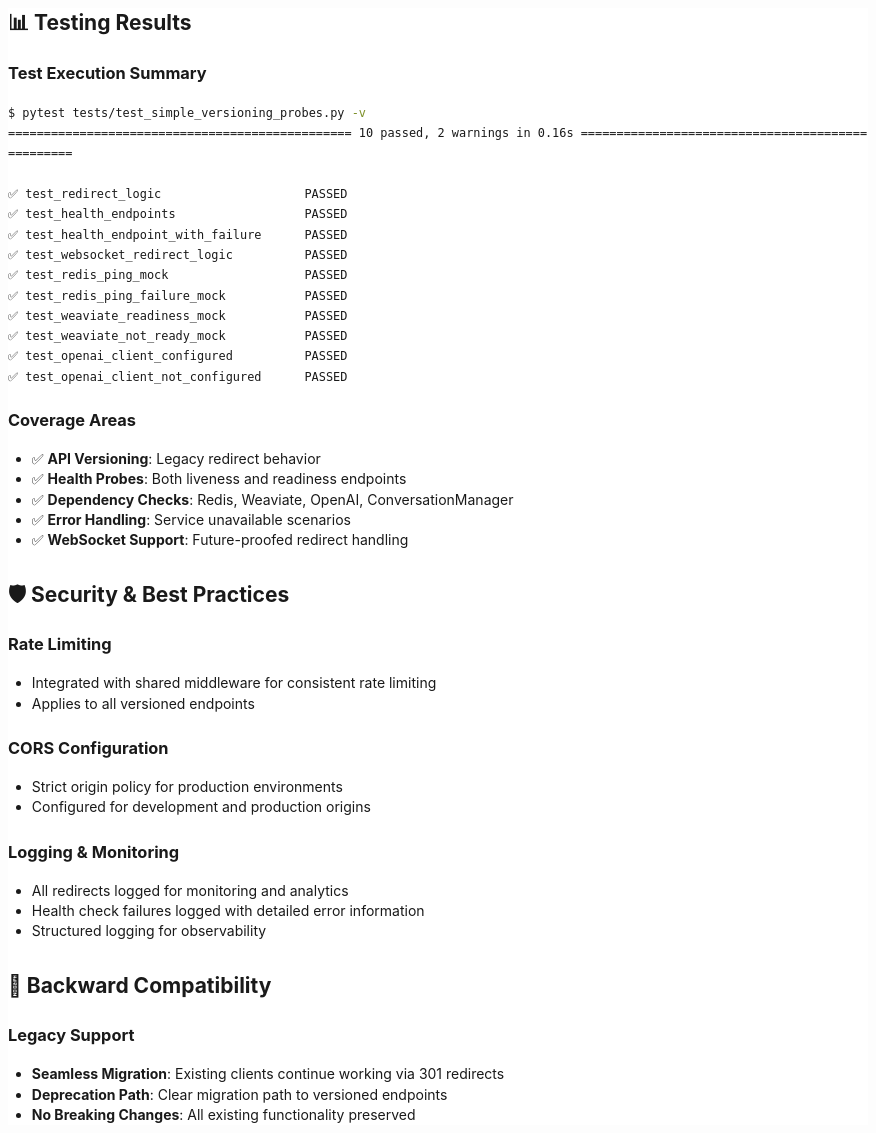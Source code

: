 ## 📊 Testing Results

### Test Execution Summary
```bash
$ pytest tests/test_simple_versioning_probes.py -v
================================================ 10 passed, 2 warnings in 0.16s =================================================

✅ test_redirect_logic                    PASSED
✅ test_health_endpoints                  PASSED  
✅ test_health_endpoint_with_failure      PASSED
✅ test_websocket_redirect_logic          PASSED
✅ test_redis_ping_mock                   PASSED
✅ test_redis_ping_failure_mock           PASSED
✅ test_weaviate_readiness_mock           PASSED
✅ test_weaviate_not_ready_mock           PASSED
✅ test_openai_client_configured          PASSED
✅ test_openai_client_not_configured      PASSED
```

### Coverage Areas
- ✅ **API Versioning**: Legacy redirect behavior
- ✅ **Health Probes**: Both liveness and readiness endpoints
- ✅ **Dependency Checks**: Redis, Weaviate, OpenAI, ConversationManager
- ✅ **Error Handling**: Service unavailable scenarios
- ✅ **WebSocket Support**: Future-proofed redirect handling

## 🛡️ Security & Best Practices

### Rate Limiting
- Integrated with shared middleware for consistent rate limiting
- Applies to all versioned endpoints

### CORS Configuration
- Strict origin policy for production environments
- Configured for development and production origins

### Logging & Monitoring
- All redirects logged for monitoring and analytics
- Health check failures logged with detailed error information
- Structured logging for observability

## 🔄 Backward Compatibility

### Legacy Support
- **Seamless Migration**: Existing clients continue working via 301 redirects
- **Deprecation Path**: Clear migration path to versioned endpoints
- **No Breaking Changes**: All existing functionality preserved

